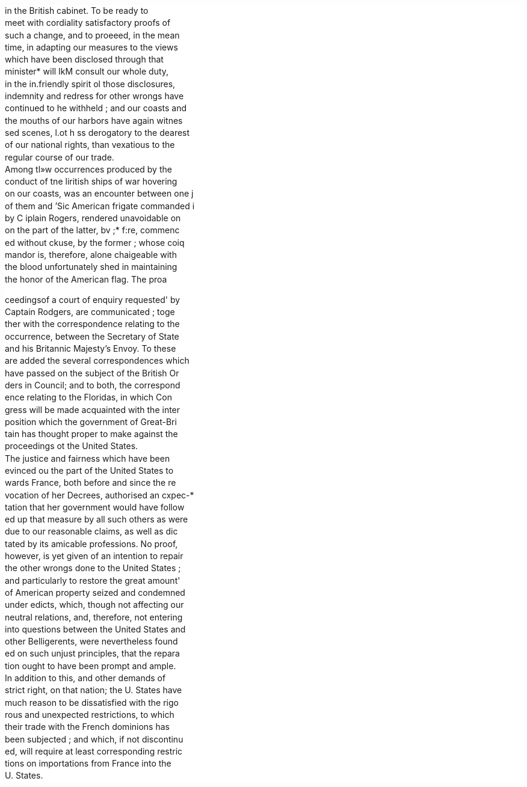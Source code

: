in the British cabinet. To be ready to  
meet with cordiality satisfactory proofs of  
such a change, and to proeeed, in the mean  
time, in adapting our measures to the views  
which have been disclosed through that  
minister* will IkM consult our whole duty,  
in the in.friendly spirit ol those disclosures,  
indemnity and redress for other wrongs have  
continued to he withheld ; and our coasts and  
the mouths of our harbors have again witnes­  
sed scenes, l.ot h ss derogatory to the dearest  
of our national rights, than vexatious to the  
regular course of our trade.  
Among tl»w occurrences produced by the  
conduct of tne liritish ships of war hovering  
on our coasts, was an encounter between one j  
of them and ’Sic American frigate commanded i  
by C iplain Rogers, rendered unavoidable on  
on the part of the latter, bv ;* f:re, commenc­  
ed without ckuse, by the former ; whose coiq­  
mandor is, therefore, alone chaigeable with  
the blood unfortunately shed in maintaining  
the honor of the American flag. The proa  
  
ceedingsof a court of enquiry requested&#x27; by  
Captain Rodgers, are communicated ; toge­  
ther with the correspondence relating to the  
occurrence, between the Secretary of State  
and his Britannic Majesty’s Envoy. To these  
are added the several correspondences which  
have passed on the subject of the British Or­  
ders in Council; and to both, the correspond­  
ence relating to the Floridas, in which Con­  
gress will be made acquainted with the inter­  
position which the government of Great-Bri­  
tain has thought proper to make against the  
proceedings ot the United States.  
The justice and fairness which have been  
evinced ou the part of the United States to­  
wards France, both before and since the re­  
vocation of her Decrees, authorised an cxpec-*  
tation that her government would have follow­  
ed up that measure by all such others as were  
due to our reasonable claims, as well as dic­  
tated by its amicable professions. No proof,  
however, is yet given of an intention to repair  
the other wrongs done to the United States ;  
and particularly to restore the great amount&#x27;  
of American property seized and condemned  
under edicts, which, though not affecting our  
neutral relations, and, therefore, not entering  
into questions between the United States and  
other Belligerents, were nevertheless found­  
ed on such unjust principles, that the repara­  
tion ought to have been prompt and ample.  
In addition to this, and other demands of  
strict right, on that nation; the U. States have  
much reason to be dissatisfied with the rigo­  
rous and unexpected restrictions, to which  
their trade with the French dominions has  
been subjected ; and which, if not discontinu­  
ed, will require at least corresponding restric­  
tions on importations from France into the  
U. States.  